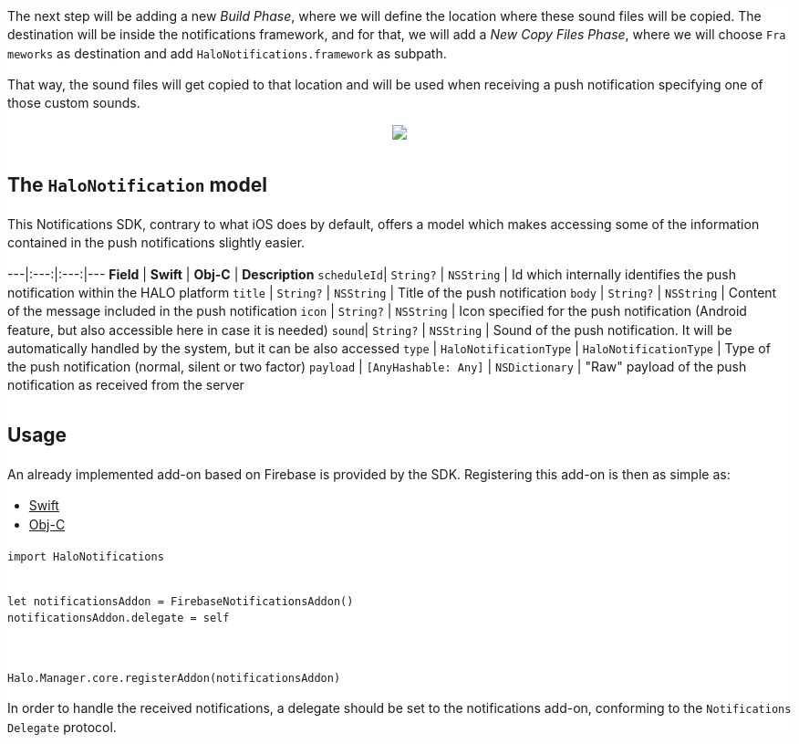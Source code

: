 The next step will be adding a new *Build Phase*, where we will define the location where these sound files will be copied. The destination will be inside the notifications framework, and for that, we will add a *New Copy Files Phase*, where we will choose `Frameworks` as destination and add `HaloNotifications.framework` as subpath.

That way, the sound files will get copied to that location and will be used when receiving a push notification specifying one of those custom sounds.

<p align="center">
<img src="images/ios/push_notifications/build_phase.png">
</p>

## The `HaloNotification` model

This Notifications SDK, contrary to what iOS does by default, offers a model which makes accessing some of the information contained in the push notifications slightly easier.

---|:---:|:---:|---
**Field** | **Swift** | **Obj-C** | **Description**
`scheduleId`| `String?` | `NSString` | Id which internally identifies the push notification within the HALO platform
`title` | `String?` | `NSString` | Title of the push notification
`body` | `String?` | `NSString` | Content of the message included in the push notification
`icon` | `String?` | `NSString` | Icon specified for the push notification (Android feature, but also accessible here in case it is needed)
`sound`| `String?` | `NSString` | Sound of the push notification. It will be automatically handled by the system, but it can be also accessed
`type` | `HaloNotificationType` | `HaloNotificationType` | Type of the push notification (normal, silent or two factor)
`payload` | `[AnyHashable: Any]` | `NSDictionary` | "Raw" payload of the push notification as received from the server

## Usage

An already implemented add-on based on Firebase is provided by the SDK. Registering this add-on is then as simple as:

<ul class="nav nav-tabs">
  <li role="presentation" class="active"><a href="#swift-1" data-toggle="tab">Swift</a></li>
  <li role="presentation"><a href="#objc-1" data-toggle="tab">Obj-C</a></li>
</ul>

<div class="tab-content">
  <div id="swift-1" class="tab-pane fade in active">
    <pre><code class="swift">import HaloNotifications

let notificationsAddon = FirebaseNotificationsAddon()
notificationsAddon.delegate = self

Halo.Manager.core.registerAddon(notificationsAddon)</code></pre>

<p>In order to handle the received notifications, a delegate should be set to the notifications add-on, conforming to the <code>NotificationsDelegate</code> protocol.</p>
